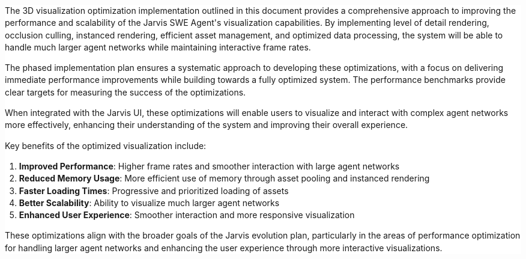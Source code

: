 The 3D visualization optimization implementation outlined in this document provides a comprehensive approach to improving the performance and scalability of the Jarvis SWE Agent's visualization capabilities. By implementing level of detail rendering, occlusion culling, instanced rendering, efficient asset management, and optimized data processing, the system will be able to handle much larger agent networks while maintaining interactive frame rates.

The phased implementation plan ensures a systematic approach to developing these optimizations, with a focus on delivering immediate performance improvements while building towards a fully optimized system. The performance benchmarks provide clear targets for measuring the success of the optimizations.

When integrated with the Jarvis UI, these optimizations will enable users to visualize and interact with complex agent networks more effectively, enhancing their understanding of the system and improving their overall experience.

Key benefits of the optimized visualization include:

1. **Improved Performance**: Higher frame rates and smoother interaction with large agent networks
2. **Reduced Memory Usage**: More efficient use of memory through asset pooling and instanced rendering
3. **Faster Loading Times**: Progressive and prioritized loading of assets
4. **Better Scalability**: Ability to visualize much larger agent networks
5. **Enhanced User Experience**: Smoother interaction and more responsive visualization

These optimizations align with the broader goals of the Jarvis evolution plan, particularly in the areas of performance optimization for handling larger agent networks and enhancing the user experience through more interactive visualizations.
